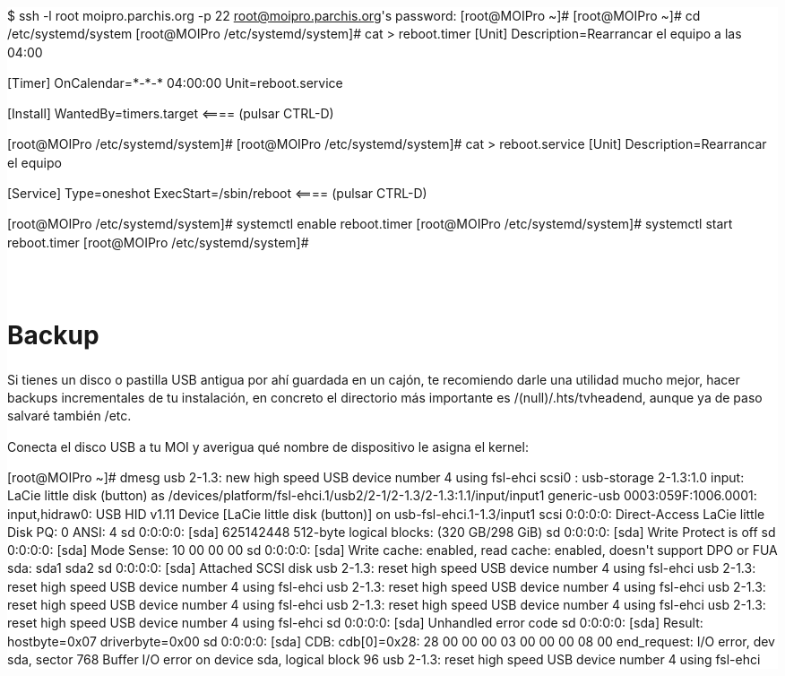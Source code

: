 $ ssh -l root moipro.parchis.org -p 22
root@moipro.parchis.org's password:
\[root@MOIPro ~\]#
\[root@MOIPro ~\]# cd /etc/systemd/system
\[root@MOIPro /etc/systemd/system\]# cat > reboot.timer
\[Unit\]
Description=Rearrancar el equipo a las 04:00

\[Timer\]
OnCalendar=\*-\*-\* 04:00:00
Unit=reboot.service

\[Install\]
WantedBy=timers.target
                       <==== (pulsar CTRL-D)

\[root@MOIPro /etc/systemd/system\]#
\[root@MOIPro /etc/systemd/system\]# cat > reboot.service
\[Unit\]
Description=Rearrancar el equipo

\[Service\]
Type=oneshot
ExecStart=/sbin/reboot
                        <==== (pulsar CTRL-D)

\[root@MOIPro /etc/systemd/system\]# systemctl enable reboot.timer
\[root@MOIPro /etc/systemd/system\]# systemctl start reboot.timer
\[root@MOIPro /etc/systemd/system\]#

 

# Backup

Si tienes un disco o pastilla USB antigua por ahí guardada en un cajón, te recomiendo darle una utilidad mucho mejor, hacer backups incrementales de tu instalación, en concreto el directorio más importante es /(null)/.hts/tvheadend, aunque ya de paso salvaré también /etc.

Conecta el disco USB a tu MOI y averigua qué nombre de dispositivo le asigna el kernel:

 
\[root@MOIPro ~\]# dmesg
usb 2-1.3: new high speed USB device number 4 using fsl-ehci
scsi0 : usb-storage 2-1.3:1.0
input: LaCie    little disk (button) as /devices/platform/fsl-ehci.1/usb2/2-1/2-1.3/2-1.3:1.1/input/input1
generic-usb 0003:059F:1006.0001: input,hidraw0: USB HID v1.11 Device \[LaCie    little disk (button)\] on usb-fsl-ehci.1-1.3/input1
scsi 0:0:0:0: Direct-Access     LaCie    little Disk           PQ: 0 ANSI: 4
sd 0:0:0:0: \[sda\] 625142448 512-byte logical blocks: (320 GB/298 GiB)
sd 0:0:0:0: \[sda\] Write Protect is off
sd 0:0:0:0: \[sda\] Mode Sense: 10 00 00 00
sd 0:0:0:0: \[sda\] Write cache: enabled, read cache: enabled, doesn't support DPO or FUA
 sda: sda1 sda2
sd 0:0:0:0: \[sda\] Attached SCSI disk
usb 2-1.3: reset high speed USB device number 4 using fsl-ehci
usb 2-1.3: reset high speed USB device number 4 using fsl-ehci
usb 2-1.3: reset high speed USB device number 4 using fsl-ehci
usb 2-1.3: reset high speed USB device number 4 using fsl-ehci
usb 2-1.3: reset high speed USB device number 4 using fsl-ehci
usb 2-1.3: reset high speed USB device number 4 using fsl-ehci
sd 0:0:0:0: \[sda\] Unhandled error code
sd 0:0:0:0: \[sda\]  Result: hostbyte=0x07 driverbyte=0x00
sd 0:0:0:0: \[sda\] CDB: cdb\[0\]=0x28: 28 00 00 00 03 00 00 00 08 00
end\_request: I/O error, dev sda, sector 768
Buffer I/O error on device sda, logical block 96
usb 2-1.3: reset high speed USB device number 4 using fsl-ehci